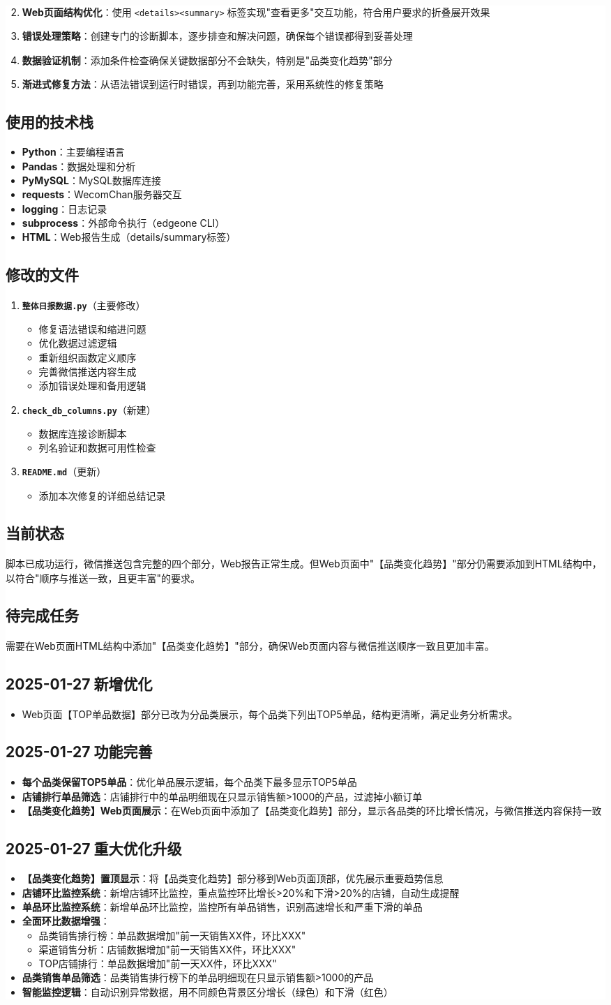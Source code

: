 2. **Web页面结构优化**：使用 `<details><summary>` 标签实现"查看更多"交互功能，符合用户要求的折叠展开效果

3. **错误处理策略**：创建专门的诊断脚本，逐步排查和解决问题，确保每个错误都得到妥善处理

4. **数据验证机制**：添加条件检查确保关键数据部分不会缺失，特别是"品类变化趋势"部分

5. **渐进式修复方法**：从语法错误到运行时错误，再到功能完善，采用系统性的修复策略

## 使用的技术栈
- **Python**：主要编程语言
- **Pandas**：数据处理和分析
- **PyMySQL**：MySQL数据库连接
- **requests**：WecomChan服务器交互
- **logging**：日志记录
- **subprocess**：外部命令执行（edgeone CLI）
- **HTML**：Web报告生成（details/summary标签）

## 修改的文件

1. **`整体日报数据.py`**（主要修改）
   - 修复语法错误和缩进问题
   - 优化数据过滤逻辑
   - 重新组织函数定义顺序
   - 完善微信推送内容生成
   - 添加错误处理和备用逻辑

2. **`check_db_columns.py`**（新建）
   - 数据库连接诊断脚本
   - 列名验证和数据可用性检查

3. **`README.md`**（更新）
   - 添加本次修复的详细总结记录

## 当前状态
脚本已成功运行，微信推送包含完整的四个部分，Web报告正常生成。但Web页面中"【品类变化趋势】"部分仍需要添加到HTML结构中，以符合"顺序与推送一致，且更丰富"的要求。

## 待完成任务
需要在Web页面HTML结构中添加"【品类变化趋势】"部分，确保Web页面内容与微信推送顺序一致且更加丰富。

## 2025-01-27 新增优化
- Web页面【TOP单品数据】部分已改为分品类展示，每个品类下列出TOP5单品，结构更清晰，满足业务分析需求。

## 2025-01-27 功能完善
- **每个品类保留TOP5单品**：优化单品展示逻辑，每个品类下最多显示TOP5单品
- **店铺排行单品筛选**：店铺排行中的单品明细现在只显示销售额>1000的产品，过滤掉小额订单
- **【品类变化趋势】Web页面展示**：在Web页面中添加了【品类变化趋势】部分，显示各品类的环比增长情况，与微信推送内容保持一致

## 2025-01-27 重大优化升级
- **【品类变化趋势】置顶显示**：将【品类变化趋势】部分移到Web页面顶部，优先展示重要趋势信息
- **店铺环比监控系统**：新增店铺环比监控，重点监控环比增长>20%和下滑>20%的店铺，自动生成提醒
- **单品环比监控系统**：新增单品环比监控，监控所有单品销售，识别高速增长和严重下滑的单品
- **全面环比数据增强**：
  - 品类销售排行榜：单品数据增加"前一天销售XX件，环比XXX"
  - 渠道销售分析：店铺数据增加"前一天销售XX件，环比XXX"  
  - TOP店铺排行：单品数据增加"前一天XX件，环比XXX"
- **品类销售单品筛选**：品类销售排行榜下的单品明细现在只显示销售额>1000的产品
- **智能监控逻辑**：自动识别异常数据，用不同颜色背景区分增长（绿色）和下滑（红色）
